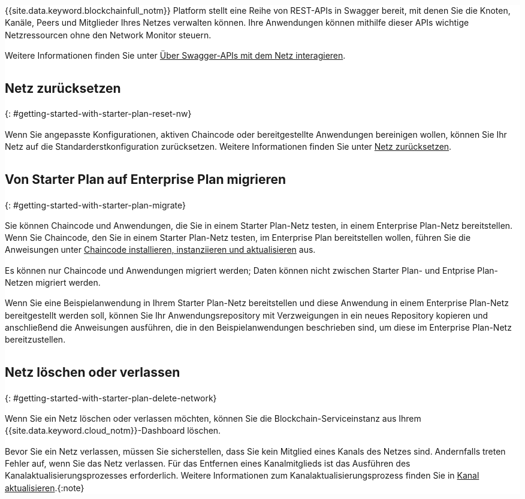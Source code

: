 {{site.data.keyword.blockchainfull_notm}} Platform stellt eine Reihe von REST-APIs in Swagger bereit, mit denen Sie die Knoten, Kanäle, Peers und Mitglieder Ihres Netzes verwalten können. Ihre Anwendungen können mithilfe dieser APIs wichtige Netzressourcen ohne den Network Monitor steuern.

Weitere Informationen finden Sie unter [Über Swagger-APIs mit dem Netz interagieren](/docs/services/blockchain/howto/swagger_apis.html#ibp-swagger).

## Netz zurücksetzen
{: #getting-started-with-starter-plan-reset-nw}

Wenn Sie angepasste Konfigurationen, aktiven Chaincode oder bereitgestellte Anwendungen bereinigen wollen, können Sie Ihr Netz auf die Standarderstkonfiguration zurücksetzen. Weitere Informationen finden Sie unter [Netz zurücksetzen](/docs/services/blockchain/v10_dashboard.html#ibp-dashboard-reset-network).


## Von Starter Plan auf Enterprise Plan migrieren
{: #getting-started-with-starter-plan-migrate}

Sie können Chaincode und Anwendungen, die Sie in einem Starter Plan-Netz testen, in einem Enterprise Plan-Netz bereitstellen. Wenn Sie Chaincode, den Sie in einem Starter Plan-Netz testen, im Enterprise Plan bereitstellen wollen, führen Sie die Anweisungen unter [Chaincode installieren, instanziieren und aktualisieren](/docs/services/blockchain/howto/install_instantiate_chaincode.html#install-instantiate-chaincode-install-cc) aus.

Es können nur Chaincode und Anwendungen migriert werden; Daten können nicht zwischen Starter Plan- und Entprise Plan-Netzen migriert werden.



Wenn Sie eine Beispielanwendung in Ihrem Starter Plan-Netz bereitstellen und diese Anwendung in einem Enterprise Plan-Netz bereitgestellt werden soll, können Sie Ihr Anwendungsrepository mit Verzweigungen in ein neues Repository kopieren und anschließend die Anweisungen ausführen, die in den Beispielanwendungen beschrieben sind, um diese im Enterprise Plan-Netz bereitzustellen.


## Netz löschen oder verlassen
{: #getting-started-with-starter-plan-delete-network}

Wenn Sie ein Netz löschen oder verlassen möchten, können Sie die Blockchain-Serviceinstanz aus Ihrem {{site.data.keyword.cloud_notm}}-Dashboard löschen.

Bevor Sie ein Netz verlassen, müssen Sie sicherstellen, dass Sie kein Mitglied eines Kanals des Netzes sind. Andernfalls treten Fehler auf, wenn Sie das Netz verlassen. Für das Entfernen eines Kanalmitglieds ist das Ausführen des Kanalaktualisierungsprozesses erforderlich. Weitere Informationen zum Kanalaktualisierungsprozess finden Sie in [Kanal aktualisieren](/docs/services/blockchain/howto/create_channel.html#ibp-create-channel-updating-a-channel).{:note}
